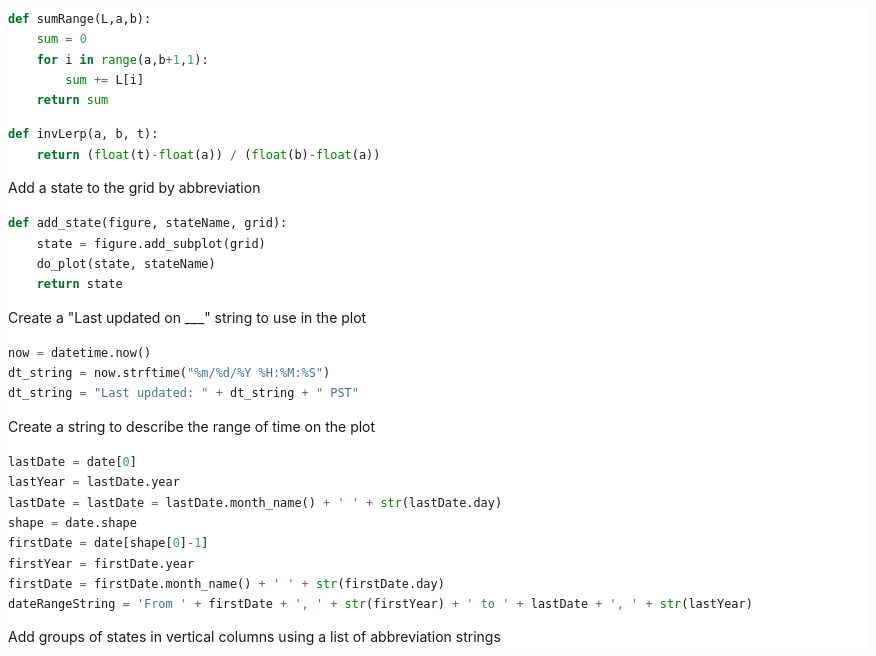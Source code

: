 ```python
def sumRange(L,a,b):                                                                                                                                                                                                
    sum = 0                                                                                                                                                                                                         
    for i in range(a,b+1,1):                                                                                                                                                                                        
        sum += L[i]                                                                                                                                                                                                  
    return sum      
```


```python
def invLerp(a, b, t):
    return (float(t)-float(a)) / (float(b)-float(a))
```

Add a state to the grid by abbreviation


```python
def add_state(figure, stateName, grid):
    state = figure.add_subplot(grid)
    do_plot(state, stateName)
    return state
```

Create a "Last updated on ___" string to use in the plot


```python
now = datetime.now()
dt_string = now.strftime("%m/%d/%Y %H:%M:%S")
dt_string = "Last updated: " + dt_string + " PST"
```

Create a string to describe the range of time on the plot


```python
lastDate = date[0]
lastYear = lastDate.year
lastDate = lastDate = lastDate.month_name() + ' ' + str(lastDate.day)
shape = date.shape
firstDate = date[shape[0]-1]
firstYear = firstDate.year
firstDate = firstDate.month_name() + ' ' + str(firstDate.day)
dateRangeString = 'From ' + firstDate + ', ' + str(firstYear) + ' to ' + lastDate + ', ' + str(lastYear) 
```

Add groups of states in vertical columns using a list of abbreviation strings

